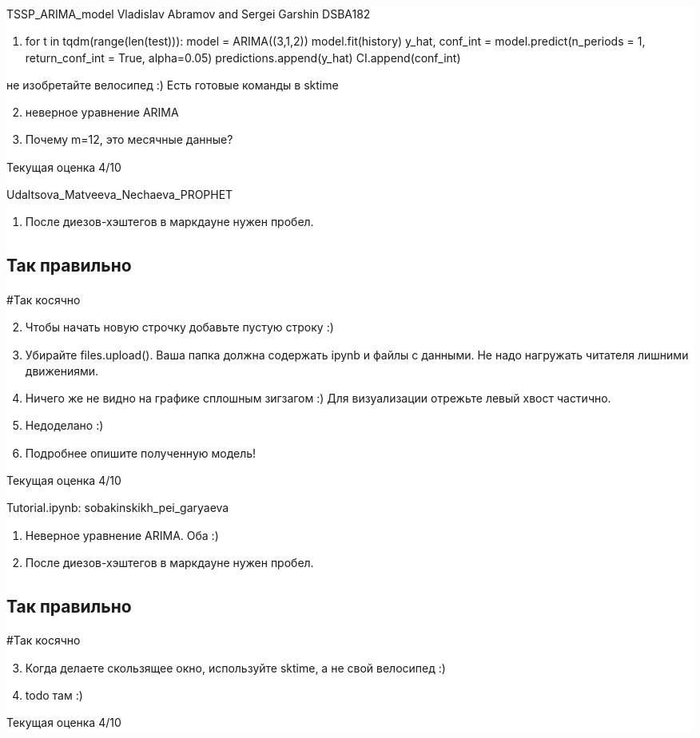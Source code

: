 
TSSP_ARIMA_model
Vladislav Abramov and Sergei Garshin DSBA182

1. for t in tqdm(range(len(test))):
model = ARIMA((3,1,2))
model.fit(history)
y_hat, conf_int = model.predict(n_periods = 1, return_conf_int = True, alpha=0.05)
predictions.append(y_hat)
CI.append(conf_int)

не изобретайте велосипед :) Есть готовые команды в sktime

2. неверное уравнение ARIMA 

3. Почему m=12, это месячные данные?


Текущая оценка 4/10



Udaltsova_Matveeva_Nechaeva_PROPHET

1. После диезов-хэштегов в маркдауне нужен пробел. 

## Так правильно
#Так косячно

2. Чтобы начать новую строчку добавьте пустую строку :)

3. Убирайте files.upload(). Ваша папка должна содержать ipynb и файлы с данными. Не надо нагружать читателя лишними движениями.

4. Ничего же не видно на графике сплошным зигзагом :) Для визуализации отрежьте левый хвост частично.

5. Недоделано :)

6. Подробнее опишите полученную модель!


Текущая оценка 4/10


Tutorial.ipynb:
sobakinskikh_pei_garyaeva

1. Неверное уравнение ARIMA. Оба :)

2. После диезов-хэштегов в маркдауне нужен пробел. 

## Так правильно
#Так косячно

3. Когда делаете скользящее окно, используйте sktime, а не свой велосипед :)

4. todo там :)

Текущая оценка 4/10
